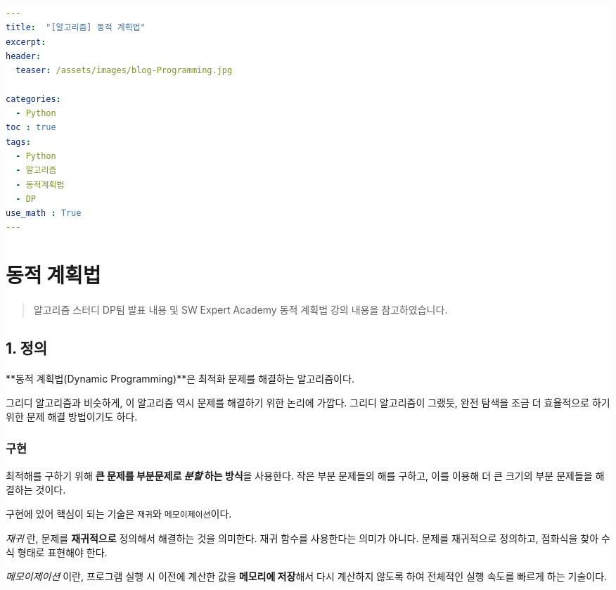 ```yaml
---
title:  "[알고리즘] 동적 계획법"
excerpt:
header:
  teaser: /assets/images/blog-Programming.jpg

categories:
  - Python
toc : true
tags:
  - Python
  - 알고리즘
  - 동적계획법
  - DP
use_math : True
---
```








# 동적 계획법



> 알고리즘 스터디 DP팀 발표 내용 및 SW Expert Academy 동적 계획법 강의 내용을 참고하였습니다.





## 1. 정의



 **동적 계획법(Dynamic Programming)**은 최적화 문제를 해결하는 알고리즘이다.

 그리디 알고리즘과 비슷하게, 이 알고리즘 역시 문제를 해결하기 위한 논리에 가깝다. 그리디 알고리즘이 그랬듯, 완전 탐색을 조금 더 효율적으로 하기 위한 문제 해결 방법이기도 하다.





### 구현



 최적해를 구하기 위해 **큰 문제를 부분문제로 *분할* 하는 방식**을 사용한다. 작은 부분 문제들의 해를 구하고, 이를 이용해 더 큰 크기의 부분 문제들을 해결하는 것이다.



 구현에 있어 핵심이 되는 기술은 `재귀`와 `메모이제이션`이다.

 *재귀* 란, 문제를 **재귀적으로** 정의해서 해결하는 것을 의미한다. 재귀 함수를 사용한다는 의미가 아니다. 문제를 재귀적으로 정의하고, 점화식을 찾아 수식 형태로 표현해야 한다.

 *메모이제이션* 이란, 프로그램 실행 시 이전에 계산한 값을 **메모리에 저장**해서 다시 계산하지 않도록 하여 전체적인 실행 속도를 빠르게 하는 기술이다.
